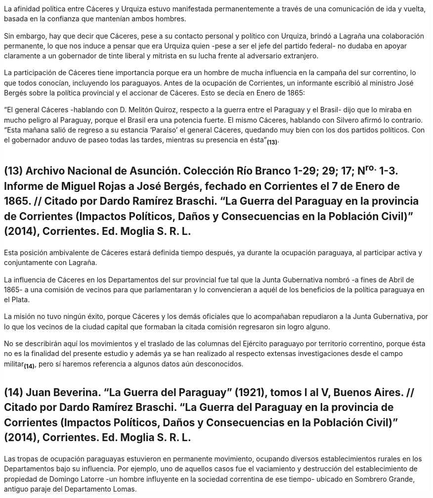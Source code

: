 La afinidad política entre Cáceres y Urquiza estuvo manifestada permanentemente a través de una comunicación de ida y vuelta, basada en la confianza que mantenían ambos hombres.

Sin embargo, hay que decir que Cáceres, pese a su contacto personal y político con Urquiza, brindó a Lagraña una colaboración permanente, lo que nos induce a pensar que era Urquiza quien -pese a ser el jefe del partido federal- no dudaba en apoyar claramente a un gobernador de tinte liberal y mitrista en su lucha frente al adversario extranjero.

La participación de Cáceres tiene importancia porque era un hombre de mucha influencia en la campaña del sur correntino, lo que todos conocían, incluyendo los paraguayos. Antes de la ocupación de Corrientes, un informante escribió al ministro José Bergés sobre la política provincial y el accionar de Cáceres. Esto se decía en Enero de 1865:

“El general Cáceres -hablando con D. Melitón Quiroz, respecto a la guerra entre el Paraguay y el Brasil- dijo que lo miraba en mucho peligro al Paraguay, porque el Brasil era una potencia fuerte. El mismo Cáceres, hablando con Silvero afirmó lo contrario.  
“Esta mañana salió de regreso a su estancia ‘Paraíso’ el general Cáceres, quedando muy bien con los dos partidos políticos. Con el gobernador anduvo de paseo todas las tardes, mientras su presencia en ésta”<sub><strong>(13)</strong></sub>.

## **(13)** Archivo Nacional de Asunción. Colección Río Branco 1-29; 29; 17; N<sup>ro.</sup> 1-3. Informe de Miguel Rojas a José Bergés, fechado en Corrientes el 7 de Enero de 1865. // Citado por Dardo Ramírez Braschi. “La Guerra del Paraguay en la provincia de Corrientes (Impactos Políticos, Daños y Consecuencias en la Población Civil)” (2014), Corrientes. Ed. Moglia S. R. L.

Esta posición ambivalente de Cáceres estará definida tiempo después, ya durante la ocupación paraguaya, al participar activa y conjuntamente con Lagraña.

La influencia de Cáceres en los Departamentos del sur provincial fue tal que la Junta Gubernativa nombró -a fines de Abril de 1865- a una comisión de vecinos para que parlamentaran y lo convencieran a aquél de los beneficios de la política paraguaya en el Plata.

La misión no tuvo ningún éxito, porque Cáceres y los demás oficiales que lo acompañaban repudiaron a la Junta Gubernativa, por lo que los vecinos de la ciudad capital que formaban la citada comisión regresaron sin logro alguno.

No se describirán aquí los movimientos y el traslado de las columnas del Ejército paraguayo por territorio correntino, porque ésta no es la finalidad del presente estudio y además ya se han realizado al respecto extensas investigaciones desde el campo militar<sub><strong>(14)</strong></sub>, pero sí haremos referencia a algunos datos aún desconocidos.

## **(14)** Juan Beverina. “La Guerra del Paraguay” (1921), tomos I al V, Buenos Aires. // Citado por Dardo Ramírez Braschi. “La Guerra del Paraguay en la provincia de Corrientes (Impactos Políticos, Daños y Consecuencias en la Población Civil)” (2014), Corrientes. Ed. Moglia S. R. L.

Las tropas de ocupación paraguayas estuvieron en permanente movimiento, ocupando diversos establecimientos rurales en los Departamentos bajo su influencia. Por ejemplo, uno de aquellos casos fue el vaciamiento y destrucción del establecimiento de propiedad de Domingo Latorre -un hombre influyente en la sociedad correntina de ese tiempo- ubicado en Sombrero Grande, antiguo paraje del Departamento Lomas.
